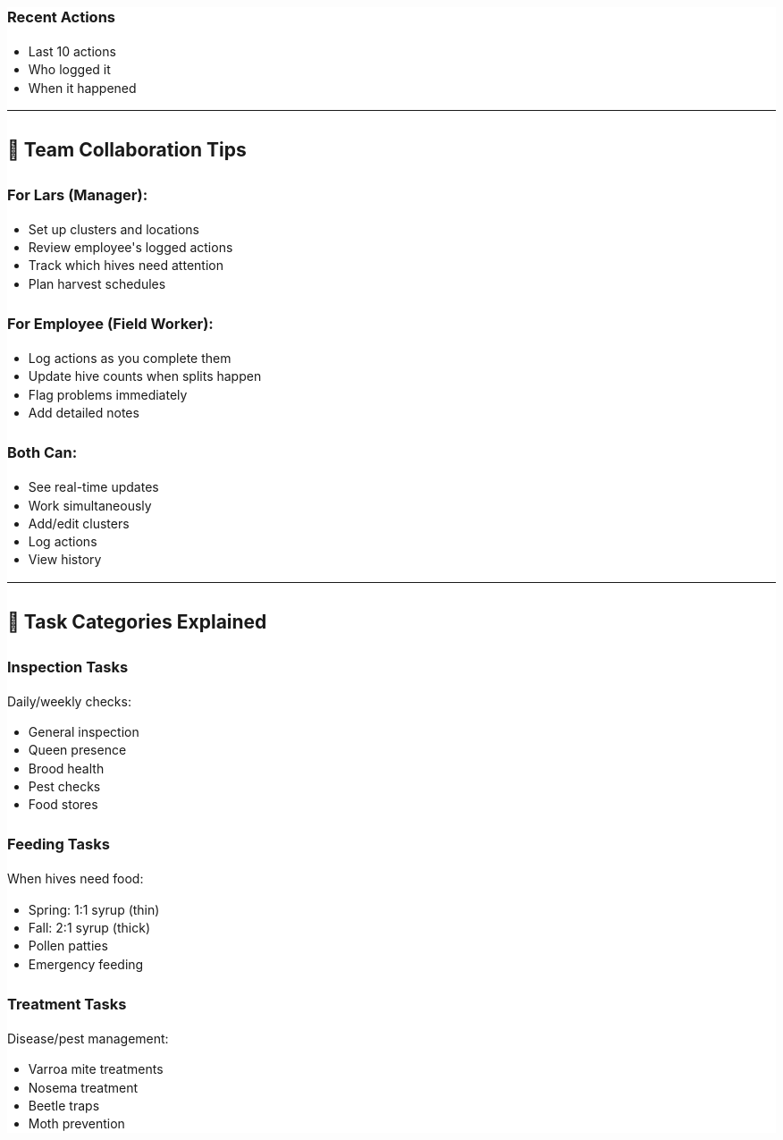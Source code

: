 ### Recent Actions
- Last 10 actions
- Who logged it
- When it happened

---

## 👥 Team Collaboration Tips

### For Lars (Manager):
- Set up clusters and locations
- Review employee's logged actions
- Track which hives need attention
- Plan harvest schedules

### For Employee (Field Worker):
- Log actions as you complete them
- Update hive counts when splits happen
- Flag problems immediately
- Add detailed notes

### Both Can:
- See real-time updates
- Work simultaneously
- Add/edit clusters
- Log actions
- View history

---

## 🐝 Task Categories Explained

### Inspection Tasks
Daily/weekly checks:
- General inspection
- Queen presence
- Brood health
- Pest checks
- Food stores

### Feeding Tasks
When hives need food:
- Spring: 1:1 syrup (thin)
- Fall: 2:1 syrup (thick)
- Pollen patties
- Emergency feeding

### Treatment Tasks
Disease/pest management:
- Varroa mite treatments
- Nosema treatment
- Beetle traps
- Moth prevention

